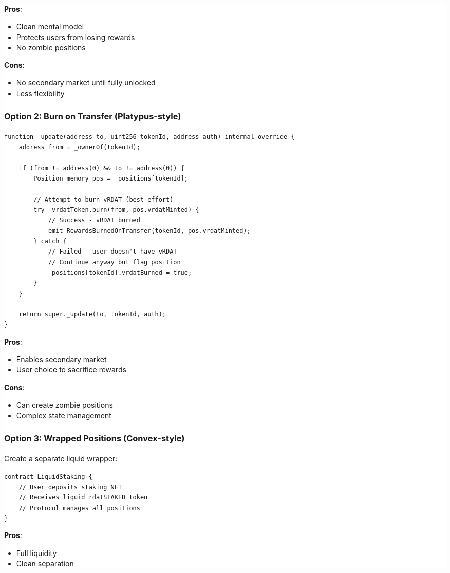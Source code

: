 **Pros**:
- Clean mental model
- Protects users from losing rewards
- No zombie positions

**Cons**:
- No secondary market until fully unlocked
- Less flexibility

### Option 2: **Burn on Transfer** (Platypus-style)
```solidity
function _update(address to, uint256 tokenId, address auth) internal override {
    address from = _ownerOf(tokenId);
    
    if (from != address(0) && to != address(0)) {
        Position memory pos = _positions[tokenId];
        
        // Attempt to burn vRDAT (best effort)
        try _vrdatToken.burn(from, pos.vrdatMinted) {
            // Success - vRDAT burned
            emit RewardsBurnedOnTransfer(tokenId, pos.vrdatMinted);
        } catch {
            // Failed - user doesn't have vRDAT
            // Continue anyway but flag position
            _positions[tokenId].vrdatBurned = true;
        }
    }
    
    return super._update(to, tokenId, auth);
}
```

**Pros**:
- Enables secondary market
- User choice to sacrifice rewards

**Cons**:
- Can create zombie positions
- Complex state management

### Option 3: **Wrapped Positions** (Convex-style)
Create a separate liquid wrapper:
```solidity
contract LiquidStaking {
    // User deposits staking NFT
    // Receives liquid rdatSTAKED token
    // Protocol manages all positions
}
```

**Pros**:
- Full liquidity
- Clean separation
